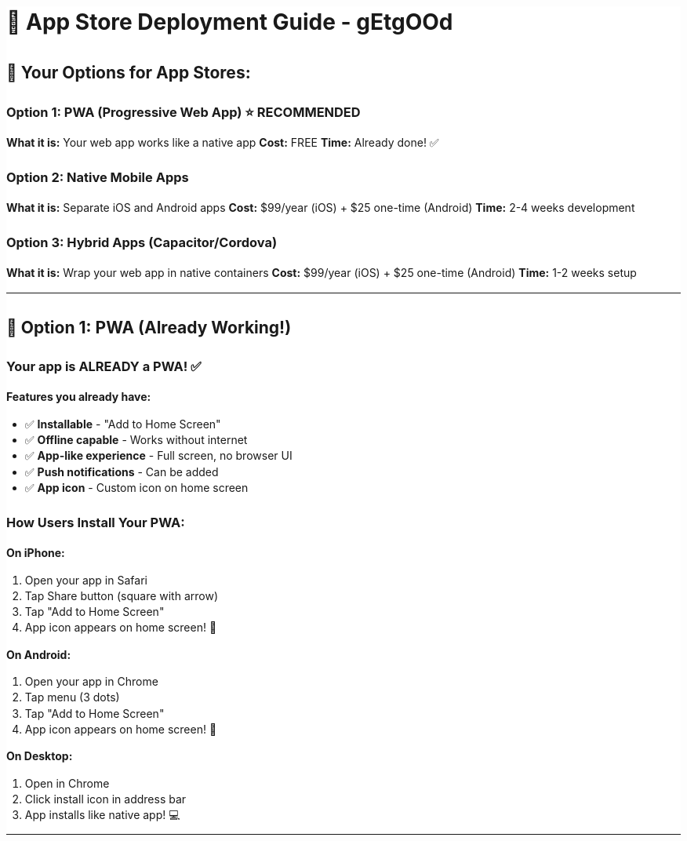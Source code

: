 # 📱 App Store Deployment Guide - gEtgOOd

## 🎯 **Your Options for App Stores:**

### **Option 1: PWA (Progressive Web App)** ⭐ RECOMMENDED
**What it is:** Your web app works like a native app
**Cost:** FREE
**Time:** Already done! ✅

### **Option 2: Native Mobile Apps** 
**What it is:** Separate iOS and Android apps
**Cost:** $99/year (iOS) + $25 one-time (Android)
**Time:** 2-4 weeks development

### **Option 3: Hybrid Apps (Capacitor/Cordova)**
**What it is:** Wrap your web app in native containers
**Cost:** $99/year (iOS) + $25 one-time (Android)
**Time:** 1-2 weeks setup

---

## 🚀 **Option 1: PWA (Already Working!)**

### **Your app is ALREADY a PWA!** ✅

**Features you already have:**
- ✅ **Installable** - "Add to Home Screen"
- ✅ **Offline capable** - Works without internet
- ✅ **App-like experience** - Full screen, no browser UI
- ✅ **Push notifications** - Can be added
- ✅ **App icon** - Custom icon on home screen

### **How Users Install Your PWA:**

**On iPhone:**
1. Open your app in Safari
2. Tap Share button (square with arrow)
3. Tap "Add to Home Screen"
4. App icon appears on home screen! 📱

**On Android:**
1. Open your app in Chrome
2. Tap menu (3 dots)
3. Tap "Add to Home Screen"
4. App icon appears on home screen! 📱

**On Desktop:**
1. Open in Chrome
2. Click install icon in address bar
3. App installs like native app! 💻

---